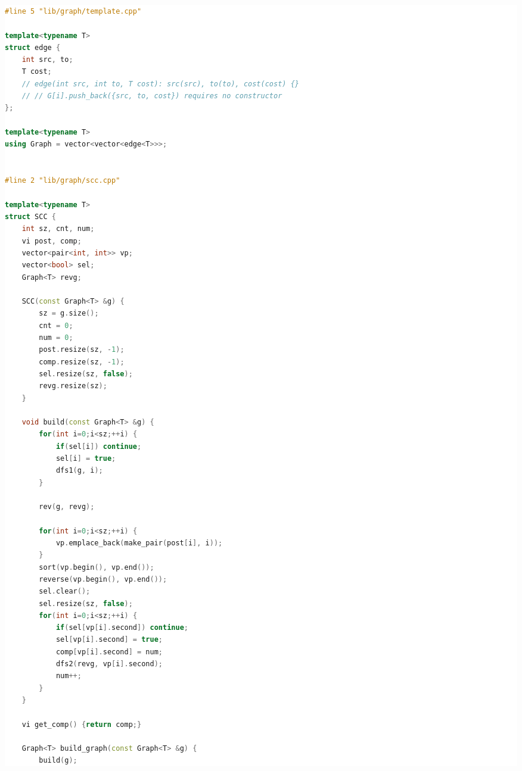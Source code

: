 ```cpp
#line 5 "lib/graph/template.cpp"

template<typename T>
struct edge {
    int src, to;
    T cost;
    // edge(int src, int to, T cost): src(src), to(to), cost(cost) {}
    // // G[i].push_back({src, to, cost}) requires no constructor
};

template<typename T>
using Graph = vector<vector<edge<T>>>;


#line 2 "lib/graph/scc.cpp"

template<typename T>
struct SCC {
    int sz, cnt, num;
    vi post, comp;
    vector<pair<int, int>> vp;
    vector<bool> sel;
    Graph<T> revg;

    SCC(const Graph<T> &g) {
        sz = g.size();
        cnt = 0;
        num = 0;
        post.resize(sz, -1);
        comp.resize(sz, -1);
        sel.resize(sz, false);
        revg.resize(sz);
    }

    void build(const Graph<T> &g) {
        for(int i=0;i<sz;++i) {
            if(sel[i]) continue;
            sel[i] = true;
            dfs1(g, i);
        }

        rev(g, revg);

        for(int i=0;i<sz;++i) {
            vp.emplace_back(make_pair(post[i], i));
        }
        sort(vp.begin(), vp.end());
        reverse(vp.begin(), vp.end());
        sel.clear();
        sel.resize(sz, false);
        for(int i=0;i<sz;++i) {
            if(sel[vp[i].second]) continue;
            sel[vp[i].second] = true;
            comp[vp[i].second] = num;
            dfs2(revg, vp[i].second);
            num++;
        }
    }

    vi get_comp() {return comp;}

    Graph<T> build_graph(const Graph<T> &g) {
        build(g);
```